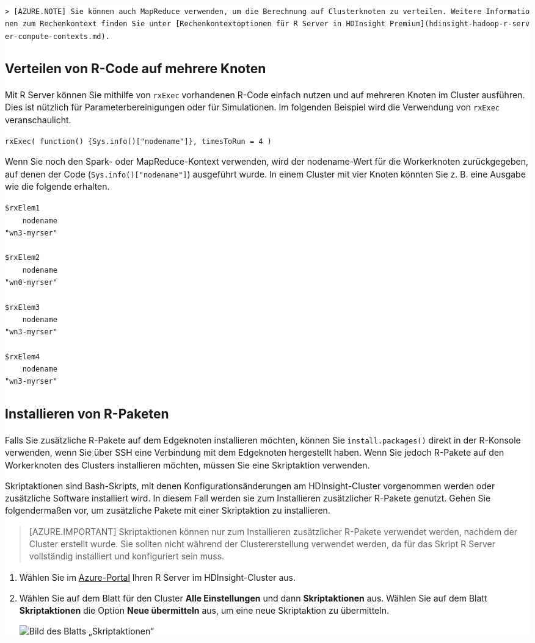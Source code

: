     > [AZURE.NOTE] Sie können auch MapReduce verwenden, um die Berechnung auf Clusterknoten zu verteilen. Weitere Informationen zum Rechenkontext finden Sie unter [Rechenkontextoptionen für R Server in HDInsight Premium](hdinsight-hadoop-r-server-compute-contexts.md).

## Verteilen von R-Code auf mehrere Knoten

Mit R Server können Sie mithilfe von `rxExec` vorhandenen R-Code einfach nutzen und auf mehreren Knoten im Cluster ausführen. Dies ist nützlich für Parameterbereinigungen oder für Simulationen. Im folgenden Beispiel wird die Verwendung von `rxExec` veranschaulicht.

    rxExec( function() {Sys.info()["nodename"]}, timesToRun = 4 )
    
Wenn Sie noch den Spark- oder MapReduce-Kontext verwenden, wird der nodename-Wert für die Workerknoten zurückgegeben, auf denen der Code (`Sys.info()["nodename"]`) ausgeführt wurde. In einem Cluster mit vier Knoten könnten Sie z. B. eine Ausgabe wie die folgende erhalten.

    $rxElem1
        nodename
    "wn3-myrser"

    $rxElem2
        nodename
    "wn0-myrser"

    $rxElem3
        nodename
    "wn3-myrser"

    $rxElem4
        nodename
    "wn3-myrser"

## Installieren von R-Paketen

Falls Sie zusätzliche R-Pakete auf dem Edgeknoten installieren möchten, können Sie `install.packages()` direkt in der R-Konsole verwenden, wenn Sie über SSH eine Verbindung mit dem Edgeknoten hergestellt haben. Wenn Sie jedoch R-Pakete auf den Workerknoten des Clusters installieren möchten, müssen Sie eine Skriptaktion verwenden.

Skriptaktionen sind Bash-Skripts, mit denen Konfigurationsänderungen am HDInsight-Cluster vorgenommen werden oder zusätzliche Software installiert wird. In diesem Fall werden sie zum Installieren zusätzlicher R-Pakete genutzt. Gehen Sie folgendermaßen vor, um zusätzliche Pakete mit einer Skriptaktion zu installieren.

> [AZURE.IMPORTANT] Skriptaktionen können nur zum Installieren zusätzlicher R-Pakete verwendet werden, nachdem der Cluster erstellt wurde. Sie sollten nicht während der Clustererstellung verwendet werden, da für das Skript R Server vollständig installiert und konfiguriert sein muss.

1. Wählen Sie im [Azure-Portal](https://portal.azure.com) Ihren R Server im HDInsight-Cluster aus.

2. Wählen Sie auf dem Blatt für den Cluster __Alle Einstellungen__ und dann __Skriptaktionen__ aus. Wählen Sie auf dem Blatt __Skriptaktionen__ die Option __Neue übermitteln__ aus, um eine neue Skriptaktion zu übermitteln.

    ![Bild des Blatts „Skriptaktionen“](./media/hdinsight-getting-started-with-r/newscriptaction.png)
